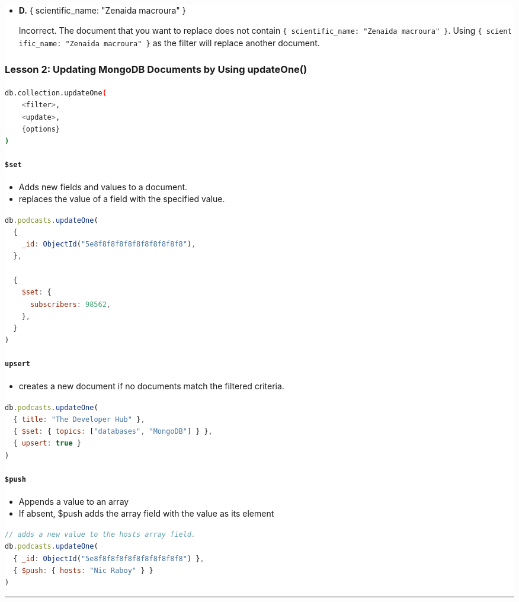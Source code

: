- **D.** { scientific_name: "Zenaida macroura" }
    
    Incorrect. The document that you want to replace does not contain `{ scientific_name: "Zenaida macroura" }`. Using `{ scientific_name: "Zenaida macroura" }` as the filter will replace another document.

### Lesson 2: Updating MongoDB Documents by Using updateOne()
```bash
db.collection.updateOne(
	<filter>,
	<update>,
	{options}
)

```

 

#### `$set`

- Adds new fields and values to a document.
- replaces the value of a field with the specified value.

```jsx
db.podcasts.updateOne(
  {
    _id: ObjectId("5e8f8f8f8f8f8f8f8f8f8f8"),
  },

  {
    $set: {
      subscribers: 98562,
    },
  }
)
```

#### `upsert`

- creates a new document if no documents match the filtered criteria.

```jsx
db.podcasts.updateOne(
  { title: "The Developer Hub" },
  { $set: { topics: ["databases", "MongoDB"] } },
  { upsert: true }
)
```

#### `$push`

- Appends a value to an array
- If absent, $push adds the array field with the value as its element

```jsx
// adds a new value to the hosts array field.
db.podcasts.updateOne(
  { _id: ObjectId("5e8f8f8f8f8f8f8f8f8f8f8") },
  { $push: { hosts: "Nic Raboy" } }
)
```

---